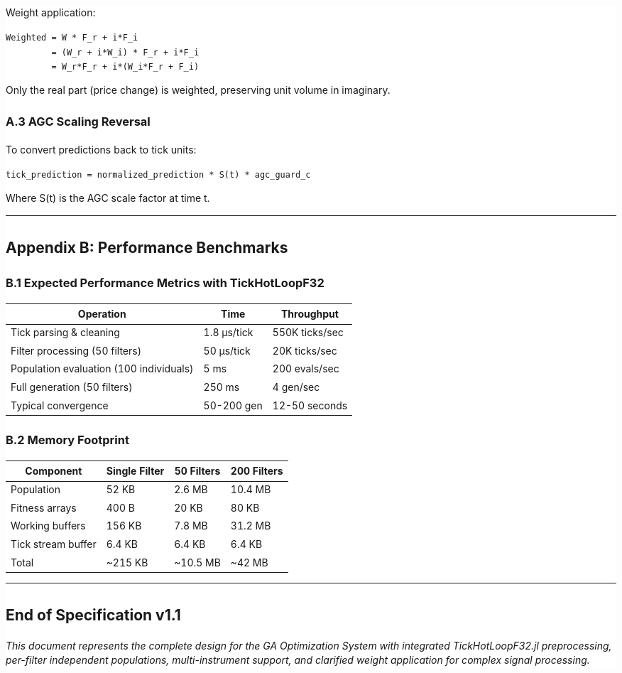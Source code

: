 Weight application:
```
Weighted = W * F_r + i*F_i
         = (W_r + i*W_i) * F_r + i*F_i
         = W_r*F_r + i*(W_i*F_r + F_i)
```

Only the real part (price change) is weighted, preserving unit volume in imaginary.

### A.3 AGC Scaling Reversal

To convert predictions back to tick units:
```
tick_prediction = normalized_prediction * S(t) * agc_guard_c
```
Where S(t) is the AGC scale factor at time t.

---

## Appendix B: Performance Benchmarks

### B.1 Expected Performance Metrics with TickHotLoopF32

| Operation | Time | Throughput |
|-----------|------|------------|
| Tick parsing & cleaning | 1.8 μs/tick | 550K ticks/sec |
| Filter processing (50 filters) | 50 μs/tick | 20K ticks/sec |
| Population evaluation (100 individuals) | 5 ms | 200 evals/sec |
| Full generation (50 filters) | 250 ms | 4 gen/sec |
| Typical convergence | 50-200 gen | 12-50 seconds |

### B.2 Memory Footprint

| Component | Single Filter | 50 Filters | 200 Filters |
|-----------|--------------|------------|-------------|
| Population | 52 KB | 2.6 MB | 10.4 MB |
| Fitness arrays | 400 B | 20 KB | 80 KB |
| Working buffers | 156 KB | 7.8 MB | 31.2 MB |
| Tick stream buffer | 6.4 KB | 6.4 KB | 6.4 KB |
| Total | ~215 KB | ~10.5 MB | ~42 MB |

---

## End of Specification v1.1

*This document represents the complete design for the GA Optimization System with integrated TickHotLoopF32.jl preprocessing, per-filter independent populations, multi-instrument support, and clarified weight application for complex signal processing.*
